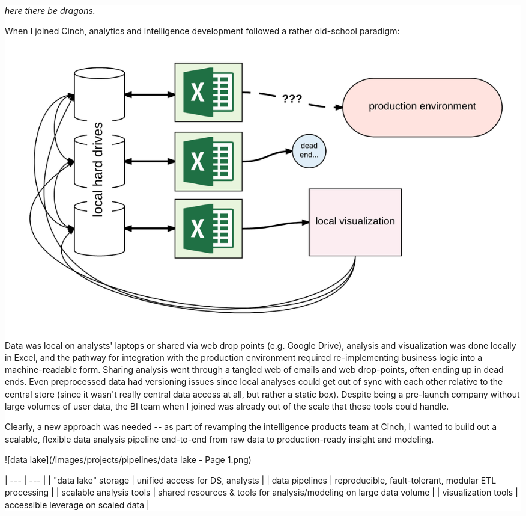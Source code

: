 _here there be dragons._

When I joined Cinch, analytics and intelligence development followed a rather 
old-school paradigm:

![old way](/images/projects/pipelines/the_old_way.png)

Data was local on analysts' laptops or shared via web drop points (e.g. Google 
Drive), analysis and visualization was done locally in Excel, and the pathway 
for integration with the production environment required re-implementing 
business logic into a machine-readable form.  Sharing analysis  went through a 
tangled web of emails and web drop-points, often ending up in dead ends.  Even 
preprocessed data had versioning issues since local analyses could get out of 
sync with each other relative to the central store (since it wasn't really 
central data access at all, but rather a static box).  Despite being a 
pre-launch company without large volumes of user data, the BI team when I 
joined was already out of the scale that these tools could handle.  

Clearly, a new approach was needed -- as part of revamping the intelligence 
products team at Cinch, I wanted to build out a scalable, flexible data 
analysis pipeline end-to-end from raw data to production-ready insight and 
modeling.

![data lake](/images/projects/pipelines/data lake - Page 1.png)

| --- | --- |
| "data lake" storage | unified access for DS, analysts |
| data pipelines | reproducible, fault-tolerant, modular ETL processing |
| scalable analysis tools | shared resources & tools for analysis/modeling on large data volume |
| visualization tools | accessible leverage on scaled data |
